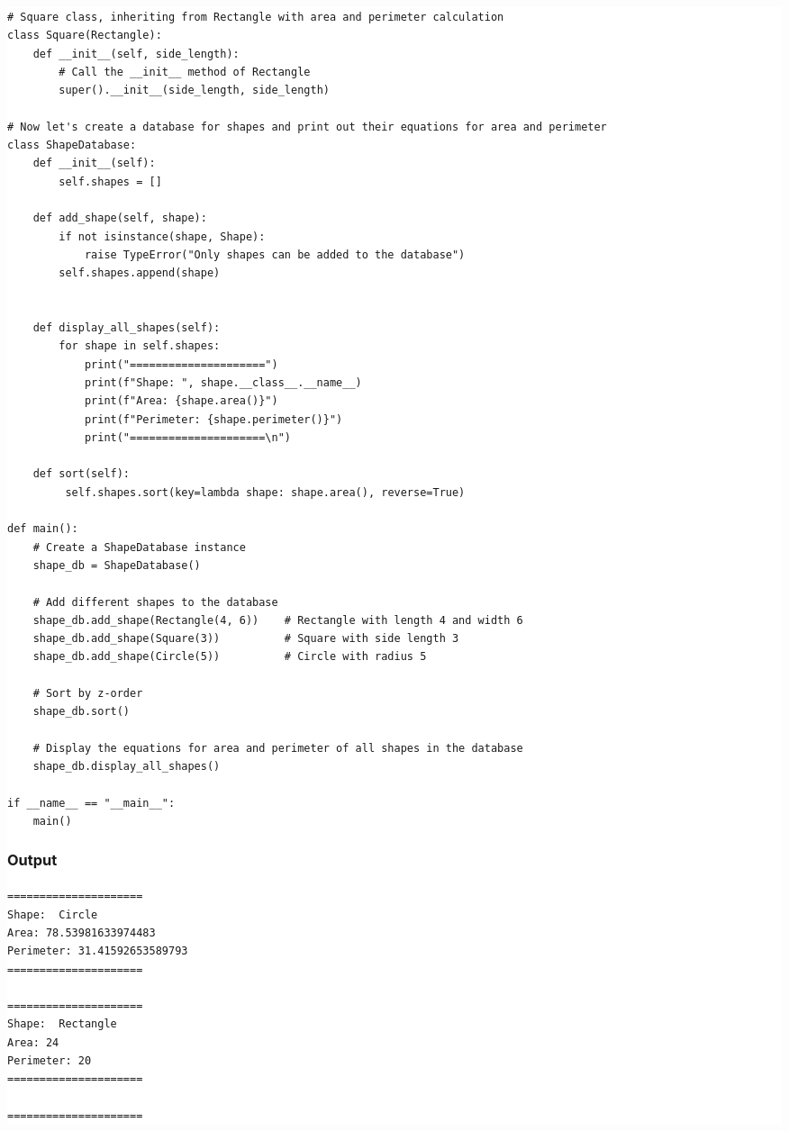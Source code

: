 ```python=
# Square class, inheriting from Rectangle with area and perimeter calculation
class Square(Rectangle):
    def __init__(self, side_length):
        # Call the __init__ method of Rectangle
        super().__init__(side_length, side_length)

# Now let's create a database for shapes and print out their equations for area and perimeter
class ShapeDatabase:
    def __init__(self):
        self.shapes = []
    
    def add_shape(self, shape):
        if not isinstance(shape, Shape):
            raise TypeError("Only shapes can be added to the database")
        self.shapes.append(shape)
    

    def display_all_shapes(self):
        for shape in self.shapes:
            print("=====================")
            print(f"Shape: ", shape.__class__.__name__)
            print(f"Area: {shape.area()}")
            print(f"Perimeter: {shape.perimeter()}")
            print("=====================\n")

    def sort(self):
         self.shapes.sort(key=lambda shape: shape.area(), reverse=True)

def main():
    # Create a ShapeDatabase instance
    shape_db = ShapeDatabase()
    
    # Add different shapes to the database
    shape_db.add_shape(Rectangle(4, 6))    # Rectangle with length 4 and width 6
    shape_db.add_shape(Square(3))          # Square with side length 3
    shape_db.add_shape(Circle(5))          # Circle with radius 5
    
    # Sort by z-order
    shape_db.sort()

    # Display the equations for area and perimeter of all shapes in the database
    shape_db.display_all_shapes()

if __name__ == "__main__":
    main()
```

### Output

```
=====================
Shape:  Circle
Area: 78.53981633974483
Perimeter: 31.41592653589793
=====================

=====================
Shape:  Rectangle
Area: 24
Perimeter: 20
=====================

=====================
```
